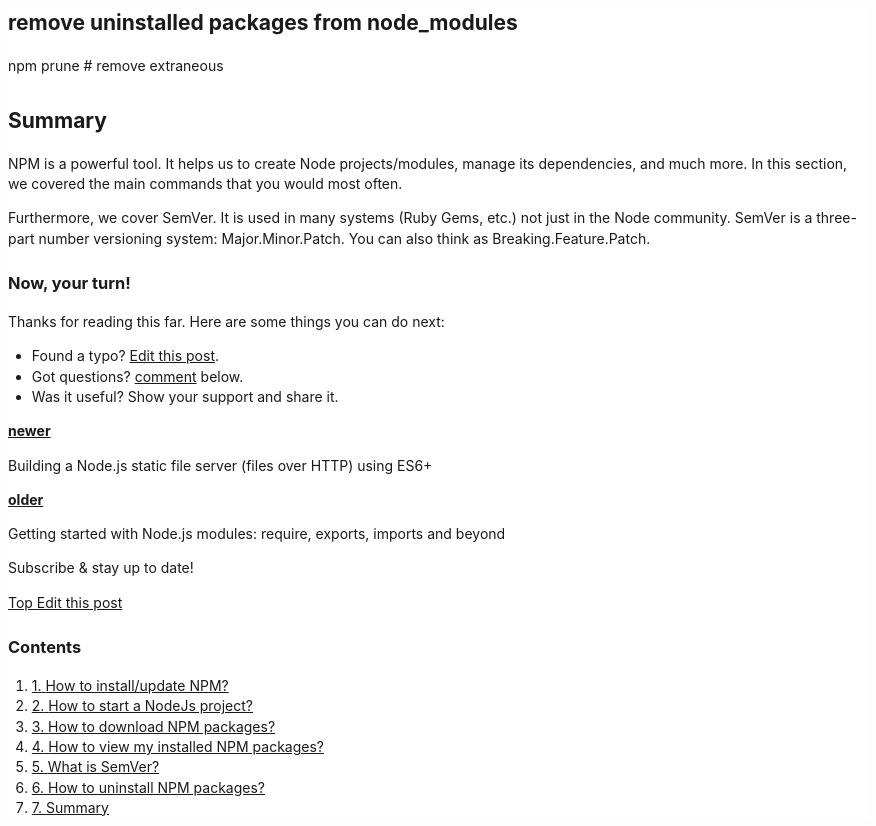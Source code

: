 ## remove uninstalled packages from node_modules

npm prune # remove extraneous</code></pre></td></tr></tbody></table>

## <a href="#Summary" class="headerlink" title="Summary"></a>Summary

NPM is a powerful tool. It helps us to create Node projects/modules, manage its dependencies, and much more. In this section, we covered the main commands that you would most often.

Furthermore, we cover SemVer. It is used in many systems (Ruby Gems, etc.) not just in the Node community. SemVer is a three-part number versioning system: Major.Minor.Patch. You can also think as Breaking.Feature.Patch.

### Now, your turn!

Thanks for reading this far. Here are some things you can do next:

- Found a typo? [Edit this post](https://github.com/amejiarosario/amejiarosario.github.io/edit/source/source/_posts/2016-08-19-Node-Package-Manager-NPM-Tutorial.md).
- Got questions? [comment](#comments-section) below.
- Was it useful? Show your support and share it.

<a href="/Building-a-Node-js-static-file-server-files-over-HTTP-using-ES6/" class="article-nav-newer"><strong><em></em> newer</strong></a>

Building a Node.js static file server (files over HTTP) using ES6+

<a href="/Getting-started-with-Node-js-modules-require-exports-imports-npm-and-beyond/" class="article-nav-older"><strong>older <em></em></strong></a>

Getting started with Node.js modules: require, exports, imports and beyond

Subscribe & stay up to date!



[<span id="back-to-top" title="Go back to the top of this page"> Top </span>](#) <a href="#" class="p-x-3" title="Improve this post"><em></em> Edit this post</a>

### Contents

1.  <a href="#How-to-install-update-NPM" class="toc-link"><span class="toc-number">1.</span> <span class="toc-text">How to install/update NPM?</span></a>
2.  <a href="#How-to-start-a-NodeJs-project" class="toc-link"><span class="toc-number">2.</span> <span class="toc-text">How to start a NodeJs project?</span></a>
3.  <a href="#How-to-download-NPM-packages" class="toc-link"><span class="toc-number">3.</span> <span class="toc-text">How to download NPM packages?</span></a>
4.  <a href="#How-to-view-my-installed-NPM-packages" class="toc-link"><span class="toc-number">4.</span> <span class="toc-text">How to view my installed NPM packages?</span></a>
5.  <a href="#What-is-SemVer" class="toc-link"><span class="toc-number">5.</span> <span class="toc-text">What is SemVer?</span></a>
6.  <a href="#How-to-uninstall-NPM-packages" class="toc-link"><span class="toc-number">6.</span> <span class="toc-text">How to uninstall NPM packages?</span></a>
7.  <a href="#Summary" class="toc-link"><span class="toc-number">7.</span> <span class="toc-text">Summary</span></a>
